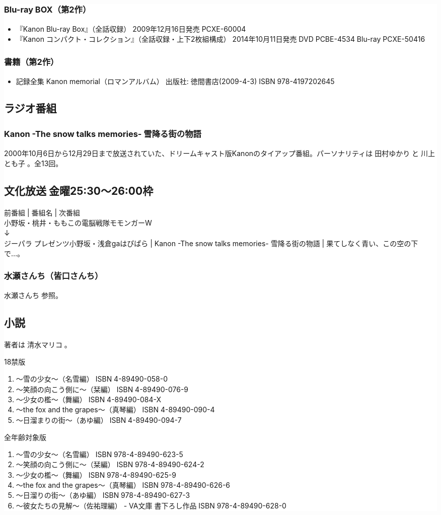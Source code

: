 ###  Blu-ray BOX（第2作）



  * 『Kanon Blu-ray Box』（全話収録） 2009年12月16日発売 PCXE-60004 
  * 『Kanon コンパクト・コレクション』（全話収録・上下2枚組構成） 2014年10月11日発売 DVD PCBE-4534 Blu-ray PCXE-50416 

###  書籍（第2作）



  * 記録全集 Kanon memorial（ロマンアルバム） 出版社: 徳間書店(2009-4-3)  ISBN 978-4197202645 

##  ラジオ番組



###  Kanon -The snow talks memories- 雪降る街の物語



2000年10月6日から12月29日まで放送されていた、ドリームキャスト版Kanonのタイアップ番組。パーソナリティは  田村ゆかり  と  川上とも子
。全13回。

文化放送  金曜25:30～26:00枠  
---  
前番組  |  番組名  |  次番組   
小野坂・桃井・ももこの電脳戦隊モモンガーW  
↓  
ジーパラ プレゼンツ小野坂・浅倉gaはぴぱら  |  Kanon -The snow talks memories- 雪降る街の物語  |  果てしなく青い、この空の下で…。   
  
###  水瀬さんち（皆口さんち）



水瀬さんち  参照。

##  小説



著者は  清水マリコ  。

18禁版

    

  1. 〜雪の少女〜（名雪編）  ISBN 4-89490-058-0 
  2. 〜笑顔の向こう側に〜（栞編）  ISBN 4-89490-076-9 
  3. 〜少女の檻〜（舞編）  ISBN 4-89490-084-X 
  4. 〜the fox and the grapes〜（真琴編）  ISBN 4-89490-090-4 
  5. 〜日溜まりの街〜（あゆ編）  ISBN 4-89490-094-7 

全年齢対象版

    

  1. 〜雪の少女〜（名雪編）  ISBN 978-4-89490-623-5 
  2. 〜笑顔の向こう側に〜（栞編）  ISBN 978-4-89490-624-2 
  3. 〜少女の檻〜（舞編）  ISBN 978-4-89490-625-9 
  4. 〜the fox and the grapes〜（真琴編）  ISBN 978-4-89490-626-6 
  5. 〜日溜りの街〜（あゆ編）  ISBN 978-4-89490-627-3 
  6. 〜彼女たちの見解〜（佐祐理編） -  VA文庫  書下ろし作品  ISBN 978-4-89490-628-0 
